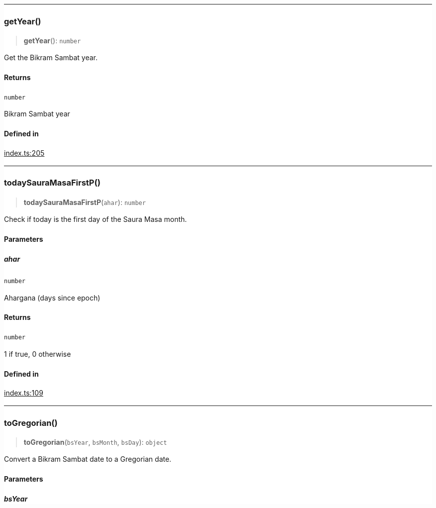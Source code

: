 ***

### getYear()

> **getYear**(): `number`

Get the Bikram Sambat year.

#### Returns

`number`

Bikram Sambat year

#### Defined in

[index.ts:205](https://github.com/build-for-nepal/bikram-calendar/blob/525157e6ac695a4b9bc3f330cc081a863ddc61d7/src/index.ts#L205)

***

### todaySauraMasaFirstP()

> **todaySauraMasaFirstP**(`ahar`): `number`

Check if today is the first day of the Saura Masa month.

#### Parameters

##### ahar

`number`

Ahargana (days since epoch)

#### Returns

`number`

1 if true, 0 otherwise

#### Defined in

[index.ts:109](https://github.com/build-for-nepal/bikram-calendar/blob/525157e6ac695a4b9bc3f330cc081a863ddc61d7/src/index.ts#L109)

***

### toGregorian()

> **toGregorian**(`bsYear`, `bsMonth`, `bsDay`): `object`

Convert a Bikram Sambat date to a Gregorian date.

#### Parameters

##### bsYear

